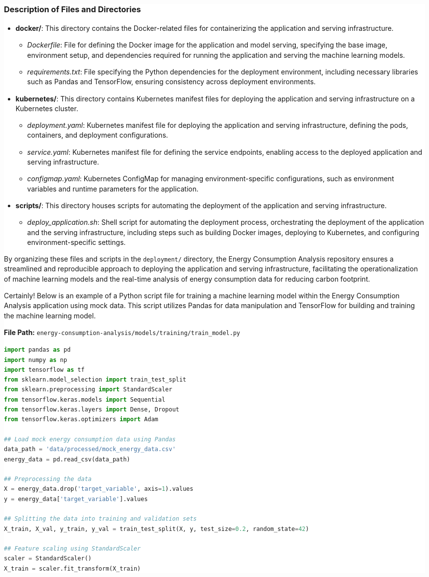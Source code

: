 ```
```

### Description of Files and Directories

- **docker/**: This directory contains the Docker-related files for containerizing the application and serving infrastructure.

  - _Dockerfile_: File for defining the Docker image for the application and model serving, specifying the base image, environment setup, and dependencies required for running the application and serving the machine learning models.

  - _requirements.txt_: File specifying the Python dependencies for the deployment environment, including necessary libraries such as Pandas and TensorFlow, ensuring consistency across deployment environments.

- **kubernetes/**: This directory contains Kubernetes manifest files for deploying the application and serving infrastructure on a Kubernetes cluster.

  - _deployment.yaml_: Kubernetes manifest file for deploying the application and serving infrastructure, defining the pods, containers, and deployment configurations.

  - _service.yaml_: Kubernetes manifest file for defining the service endpoints, enabling access to the deployed application and serving infrastructure.

  - _configmap.yaml_: Kubernetes ConfigMap for managing environment-specific configurations, such as environment variables and runtime parameters for the application.

- **scripts/**: This directory houses scripts for automating the deployment of the application and serving infrastructure.

  - _deploy_application.sh_: Shell script for automating the deployment process, orchestrating the deployment of the application and the serving infrastructure, including steps such as building Docker images, deploying to Kubernetes, and configuring environment-specific settings.

By organizing these files and scripts in the `deployment/` directory, the Energy Consumption Analysis repository ensures a streamlined and reproducible approach to deploying the application and serving infrastructure, facilitating the operationalization of machine learning models and the real-time analysis of energy consumption data for reducing carbon footprint.

Certainly! Below is an example of a Python script file for training a machine learning model within the Energy Consumption Analysis application using mock data. This script utilizes Pandas for data manipulation and TensorFlow for building and training the machine learning model.

**File Path:** `energy-consumption-analysis/models/training/train_model.py`

```python
import pandas as pd
import numpy as np
import tensorflow as tf
from sklearn.model_selection import train_test_split
from sklearn.preprocessing import StandardScaler
from tensorflow.keras.models import Sequential
from tensorflow.keras.layers import Dense, Dropout
from tensorflow.keras.optimizers import Adam

## Load mock energy consumption data using Pandas
data_path = 'data/processed/mock_energy_data.csv'
energy_data = pd.read_csv(data_path)

## Preprocessing the data
X = energy_data.drop('target_variable', axis=1).values
y = energy_data['target_variable'].values

## Splitting the data into training and validation sets
X_train, X_val, y_train, y_val = train_test_split(X, y, test_size=0.2, random_state=42)

## Feature scaling using StandardScaler
scaler = StandardScaler()
X_train = scaler.fit_transform(X_train)
```